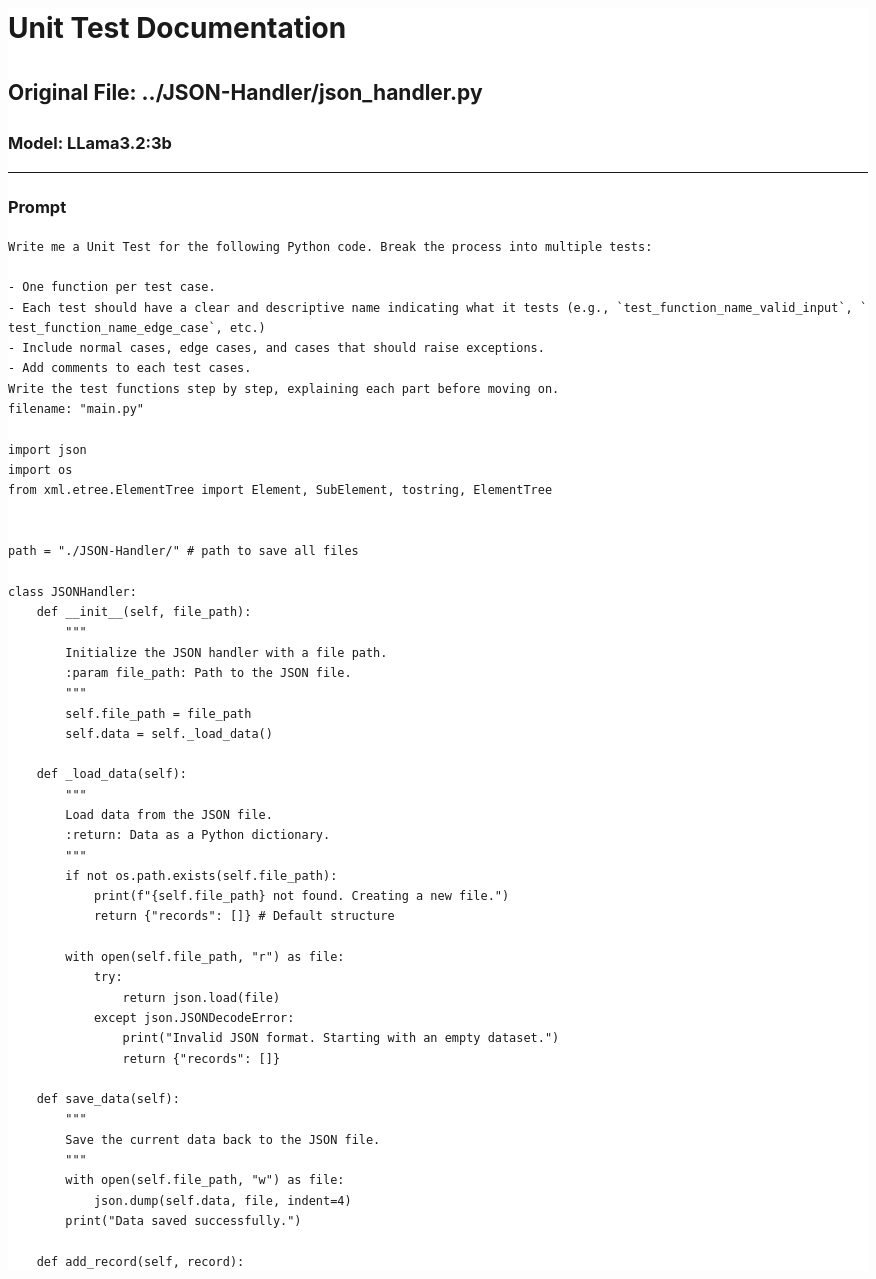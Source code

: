 # Unit Test Documentation
## Original File: ../JSON-Handler/json_handler.py

### Model: LLama3.2:3b

<hr>

### Prompt

```
Write me a Unit Test for the following Python code. Break the process into multiple tests:

- One function per test case.
- Each test should have a clear and descriptive name indicating what it tests (e.g., `test_function_name_valid_input`, `test_function_name_edge_case`, etc.)
- Include normal cases, edge cases, and cases that should raise exceptions.
- Add comments to each test cases.
Write the test functions step by step, explaining each part before moving on.
filename: "main.py"

import json
import os
from xml.etree.ElementTree import Element, SubElement, tostring, ElementTree


path = "./JSON-Handler/" # path to save all files

class JSONHandler:
    def __init__(self, file_path):
        """
        Initialize the JSON handler with a file path.
        :param file_path: Path to the JSON file.
        """
        self.file_path = file_path
        self.data = self._load_data()

    def _load_data(self):
        """
        Load data from the JSON file.
        :return: Data as a Python dictionary.
        """
        if not os.path.exists(self.file_path):
            print(f"{self.file_path} not found. Creating a new file.")
            return {"records": []} # Default structure

        with open(self.file_path, "r") as file:
            try:
                return json.load(file)
            except json.JSONDecodeError:
                print("Invalid JSON format. Starting with an empty dataset.")
                return {"records": []}

    def save_data(self):
        """
        Save the current data back to the JSON file.
        """
        with open(self.file_path, "w") as file:
            json.dump(self.data, file, indent=4)
        print("Data saved successfully.")

    def add_record(self, record):
```